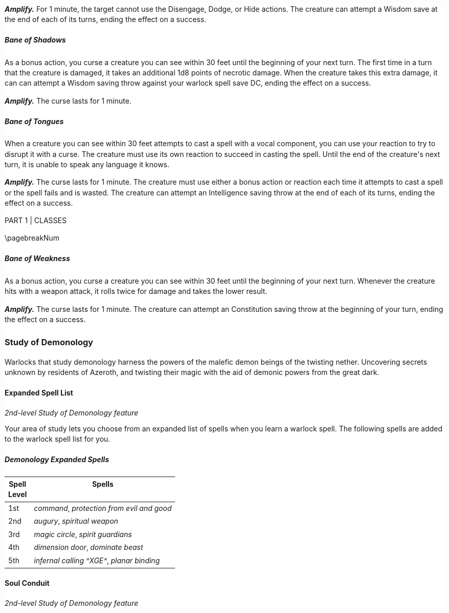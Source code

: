 ***Amplify.*** For 1 minute, the target cannot use the Disengage, Dodge, or Hide actions. The creature can attempt a Wisdom save at the end of each of its turns, ending the effect on a success.

##### Bane of Shadows
As a bonus action, you curse a creature you can see within 30 feet until the beginning of your next turn. The first time in a turn that the creature is damaged, it takes an additional 1d8 points of necrotic damage. When the creature takes this extra damage, it can can attempt a Wisdom saving throw against your warlock spell save DC, ending the effect on a success.

***Amplify.*** The curse lasts for 1 minute.

##### Bane of Tongues
When a creature you can see within 30 feet attempts to cast a spell with a vocal component, you can use your reaction to try to disrupt it with a curse. The creature must use its own reaction to succeed in casting the spell. Until the end of the creature's next turn, it is unable to speak any language it knows.

***Amplify.*** The curse lasts for 1 minute. The creature must use either a bonus action or reaction each time it attempts to cast a spell or the spell fails and is wasted. The creature can attempt an Intelligence saving throw at the end of each of its turns, ending the effect on a success.

<div class='footnote'>PART 1 | CLASSES</div>

\pagebreakNum
##### Bane of Weakness
As a bonus action, you curse a creature you can see within 30 feet until the beginning of your next turn. Whenever the creature hits with a weapon attack, it rolls twice for damage and takes the lower result.

***Amplify.*** The curse lasts for 1 minute. The creature can attempt an Constitution saving throw at the beginning of your turn, ending the effect on a success.

### Study of Demonology
Warlocks that study demonology harness the powers of the malefic demon beings of the twisting nether. Uncovering secrets unknown by residents of Azeroth, and twisting their magic with the aid of demonic powers from the great dark.

#### Expanded Spell List
*2nd-level Study of Demonology feature*

<div style='margin-top:-4px'></div>

Your area of study lets you choose from an expanded list of spells when you learn a warlock spell. The following spells are added to the warlock spell list for you.

##### Demonology Expanded Spells
Spell<br />Level|Spells
--------------|------
1st|*command*, *protection from evil and good*
2nd|*augury*, *spiritual weapon*
3rd|*magic circle*, *spirit guardians*
4th|*dimension door*, *dominate beast*
5th|*infernal calling ^XGE^*, *planar binding*

#### Soul Conduit
*2nd-level Study of Demonology feature*
